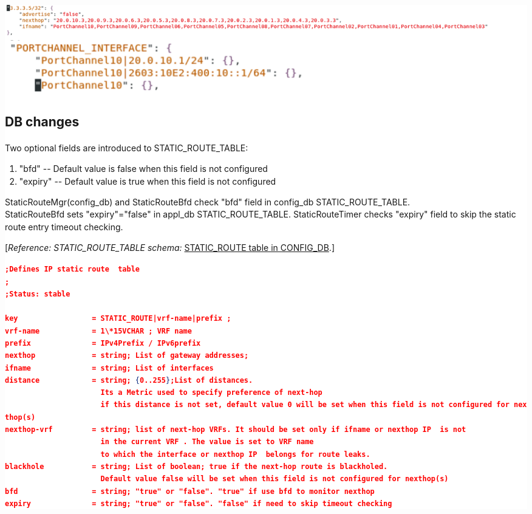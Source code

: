 <img src="static_rt_bfd_cfg.png" width="800">
<img src="static_rt_bfd_interface.png" width="500">
<br />

## DB changes
 
Two optional fields are introduced to STATIC_ROUTE_TABLE: <br>
1. "bfd" -- Default value is false when this field is not configured
2. "expiry" -- Default value is true when this field is not configured

StaticRouteMgr(config_db) and StaticRouteBfd check "bfd" field in config_db STATIC_ROUTE_TABLE.<br>
StaticRouteBfd sets "expiry"="false" in appl_db STATIC_ROUTE_TABLE. 
StaticRouteTimer checks "expiry" field to skip the static route entry timeout checking.<br>

[*Reference: STATIC_ROUTE_TABLE schema:* 
 [STATIC_ROUTE table in CONFIG_DB](https://github.com/Azure/SONiC/blob/master/doc/static-route/SONiC_static_route_hdl.md#3211-static_route).]

```JSON
;Defines IP static route  table
;
;Status: stable

key                 = STATIC_ROUTE|vrf-name|prefix ;
vrf-name            = 1\*15VCHAR ; VRF name
prefix              = IPv4Prefix / IPv6prefix
nexthop             = string; List of gateway addresses;
ifname              = string; List of interfaces
distance            = string; {0..255};List of distances.
                      Its a Metric used to specify preference of next-hop
                      if this distance is not set, default value 0 will be set when this field is not configured for nexthop(s)
nexthop-vrf         = string; list of next-hop VRFs. It should be set only if ifname or nexthop IP  is not
                      in the current VRF . The value is set to VRF name
                      to which the interface or nexthop IP  belongs for route leaks.
blackhole           = string; List of boolean; true if the next-hop route is blackholed.
                      Default value false will be set when this field is not configured for nexthop(s)
bfd                 = string; "true" or "false". "true" if use bfd to monitor nexthop
expiry              = string; "true" or "false". "false" if need to skip timeout checking
```
